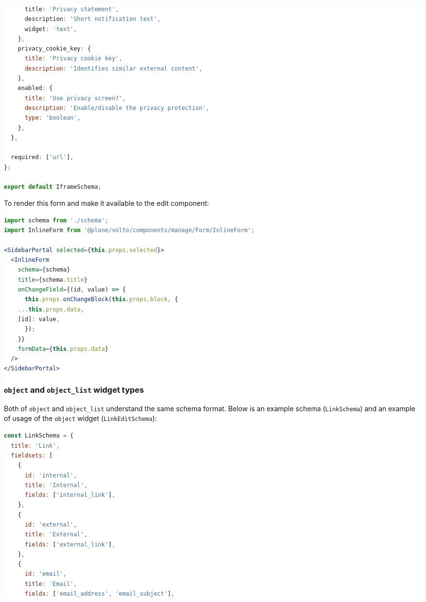 ```js
      title: 'Privacy statement',
      description: 'Short notification text',
      widget: 'text',
    },
    privacy_cookie_key: {
      title: 'Privacy cookie key',
      description: 'Identifies similar external content',
    },
    enabled: {
      title: 'Use privacy screen?',
      description: 'Enable/disable the privacy protection',
      type: 'boolean',
    },
  },

  required: ['url'],
};

export default IframeSchema;
```

To render this form and make it available to the edit component:

```jsx
import schema from './schema';
import InlineForm from '@plone/volto/components/manage/Form/InlineForm';

<SidebarPortal selected={this.props.selected}>
  <InlineForm
    schema={schema}
    title={schema.title}
    onChangeField={(id, value) => {
      this.props.onChangeBlock(this.props.block, {
	...this.props.data,
	[id]: value,
      });
    }}
    formData={this.props.data}
  />
</SidebarPortal>
```

### `object` and `object_list` widget types

Both of `object` and `object_list` understand the same schema format. Below is an example schema (`LinkSchema`) and an example of usage of the `object` widget (`LinkEditSchema`):

```js
const LinkSchema = {
  title: 'Link',
  fieldsets: [
    {
      id: 'internal',
      title: 'Internal',
      fields: ['internal_link'],
    },
    {
      id: 'external',
      title: 'External',
      fields: ['external_link'],
    },
    {
      id: 'email',
      title: 'Email',
      fields: ['email_address', 'email_subject'],
```